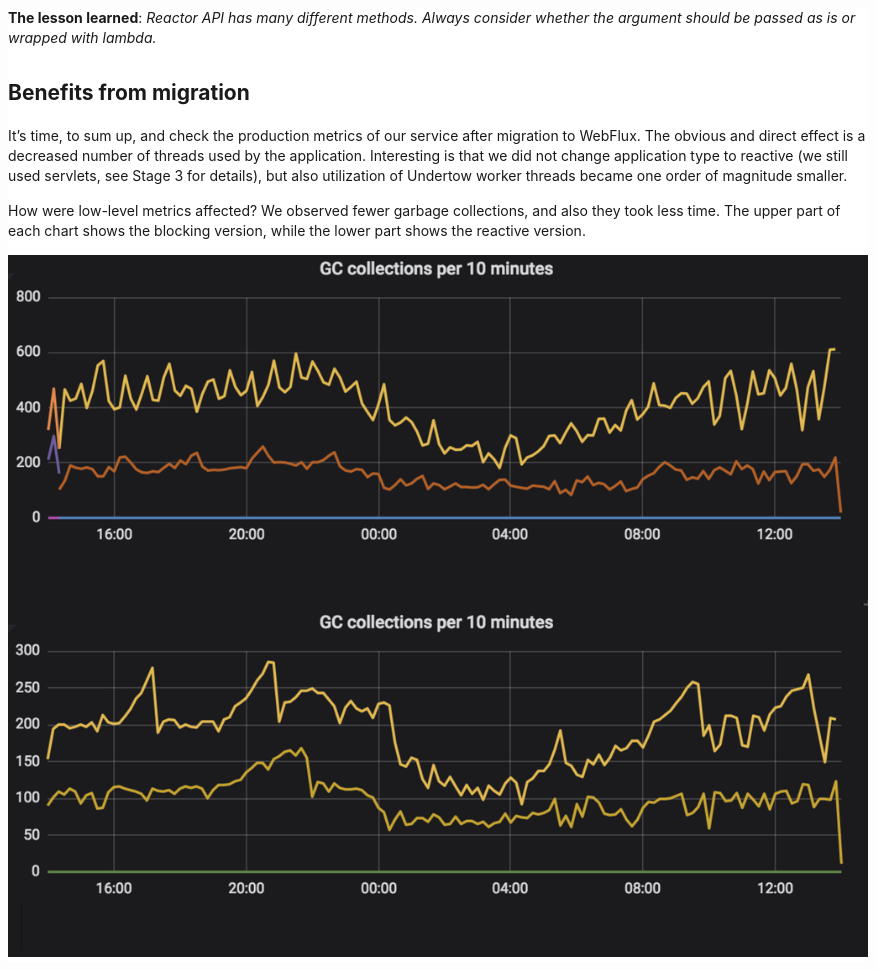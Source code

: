 __The lesson learned__:
*Reactor API has many different methods. Always consider whether the argument should be passed as is or wrapped with lambda.*

## Benefits from migration

It’s time, to sum up, and check the production metrics of our service after migration to WebFlux.
The obvious and direct effect is a decreased number of threads used by the application.
Interesting is that we did not change application type to reactive (we still used servlets, see Stage 3 for details),
but also utilization of Undertow worker threads became one order of magnitude smaller.

How were low-level metrics affected?
We observed fewer garbage collections, and also they took less time.
The upper part of each chart shows the blocking version, while the lower part shows the reactive version.

![GC count comparison — reactive vs blocking](/assets/img/articles/2019-07-15-migrating-microservices-to-spring-webflux/gc-count.png)
